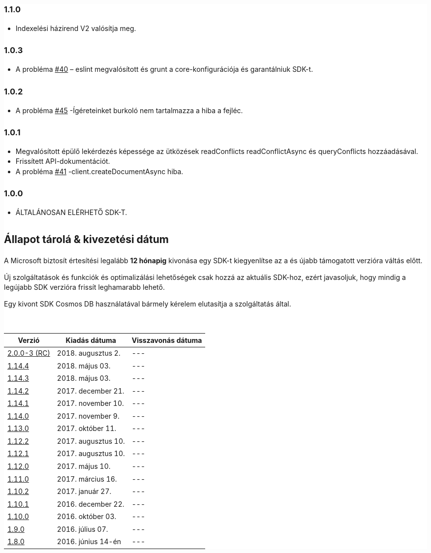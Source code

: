 ### <a name="1.1.0"/>1.1.0</a>
* Indexelési házirend V2 valósítja meg.

### <a name="1.0.3"/>1.0.3</a>
* A probléma [#40](https://github.com/Azure/azure-documentdb-node/issues/40) – eslint megvalósított és grunt a core-konfigurációja és garantálniuk SDK-t.

### <a name="1.0.2"/>1.0.2</a>
* A probléma [#45](https://github.com/Azure/azure-documentdb-node/issues/45) -Ígéreteinket burkoló nem tartalmazza a hiba a fejléc.

### <a name="1.0.1"/>1.0.1</a>
* Megvalósított épülő lekérdezés képessége az ütközések readConflicts readConflictAsync és queryConflicts hozzáadásával.
* Frissített API-dokumentációt.
* A probléma [#41](https://github.com/Azure/azure-documentdb-node/issues/41) -client.createDocumentAsync hiba.

### <a name="1.0.0"/>1.0.0</a>
* ÁLTALÁNOSAN ELÉRHETŐ SDK-T.

## <a name="release--retirement-dates"></a>Állapot tárolá & kivezetési dátum
A Microsoft biztosít értesítési legalább **12 hónapig** kivonása egy SDK-t kiegyenlítse az a és újabb támogatott verzióra váltás előtt.

Új szolgáltatások és funkciók és optimalizálási lehetőségek csak hozzá az aktuális SDK-hoz, ezért javasoljuk, hogy mindig a legújabb SDK verzióra frissít leghamarabb lehető.

Egy kivont SDK Cosmos DB használatával bármely kérelem elutasítja a szolgáltatás által.

<br/>

| Verzió | Kiadás dátuma | Visszavonás dátuma |
| --- | --- | --- |
| [2.0.0-3 (RC)](#2.0.0-3) |2018. augusztus 2. |--- |
| [1.14.4](#1.14.4) |2018. május 03. |--- |
| [1.14.3](#1.14.3) |2018. május 03. |--- |
| [1.14.2](#1.14.2) |2017. december 21. |--- |
| [1.14.1](#1.14.1) |2017. november 10. |--- |
| [1.14.0](#1.14.0) |2017. november 9. |--- |
| [1.13.0](#1.13.0) |2017. október 11. |--- |
| [1.12.2](#1.12.2) |2017. augusztus 10. |--- |
| [1.12.1](#1.12.1) |2017. augusztus 10. |--- |
| [1.12.0](#1.12.0) |2017. május 10. |--- |
| [1.11.0](#1.11.0) |2017. március 16. |--- |
| [1.10.2](#1.10.2) |2017. január 27. |--- |
| [1.10.1](#1.10.1) |2016. december 22. |--- |
| [1.10.0](#1.10.0) |2016. október 03. |--- |
| [1.9.0](#1.9.0) |2016. július 07. |--- |
| [1.8.0](#1.8.0) |2016. június 14-én |--- |